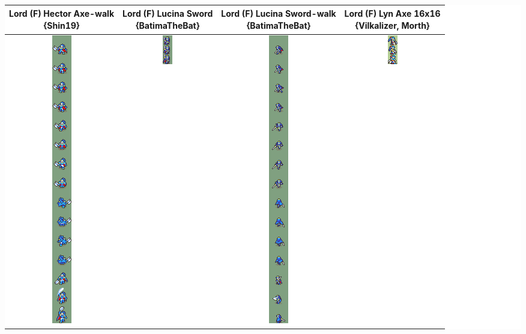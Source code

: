 

|Lord (F) Hector Axe-walk <br> {Shin19}|Lord (F) Lucina Sword <br> {BatimaTheBat}|Lord (F) Lucina Sword-walk <br> {BatimaTheBat}|Lord (F) Lyn Axe 16x16 <br> {Vilkalizer, Morth}|
| :---: | :---: | :---: | :---: |
|<img alt="Lord (F) Hector Axe {Shin19}-walk" src="Lord (F) Hector Axe {Shin19}-walk.png" />|<img alt="Lord (F) Lucina Sword {BatimaTheBat}-stand" src="Lord (F) Lucina Sword {BatimaTheBat}-stand.png" />|<img alt="Lord (F) Lucina Sword {BatimaTheBat}-walk" src="Lord (F) Lucina Sword {BatimaTheBat}-walk.png" />|<img alt="Lord (F) Lyn Axe 16x16 {Vilkalizer, Morth}-stand" src="Lord (F) Lyn Axe 16x16 {Vilkalizer, Morth}-stand.png" />|
